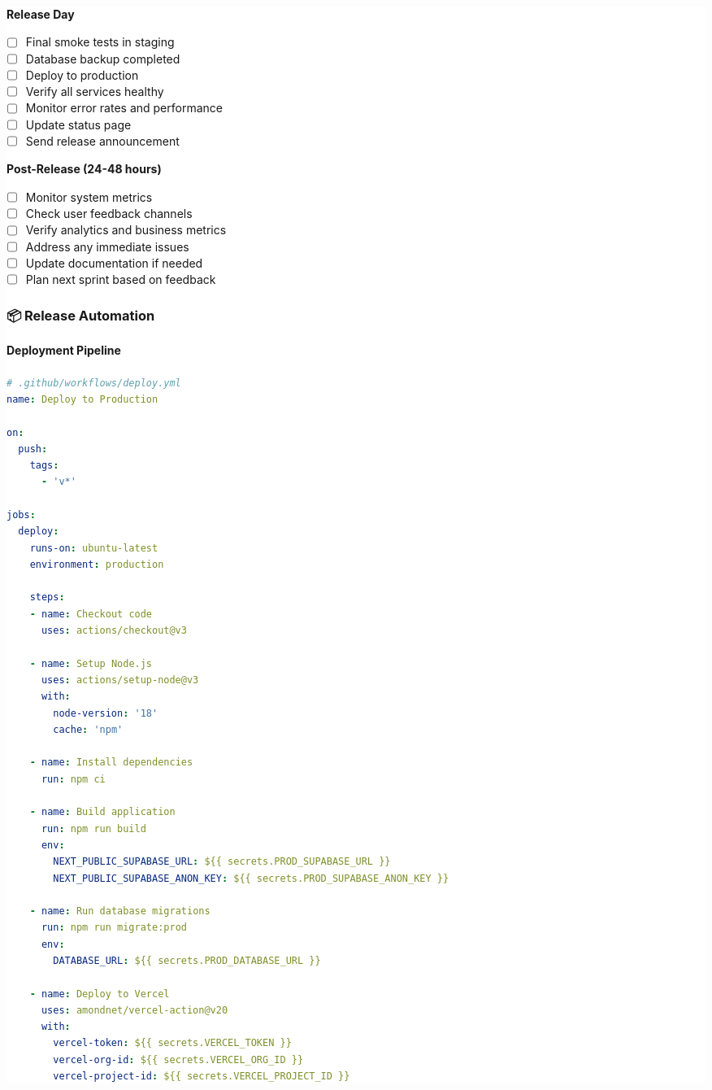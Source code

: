 **Release Day**
- [ ] Final smoke tests in staging
- [ ] Database backup completed
- [ ] Deploy to production
- [ ] Verify all services healthy
- [ ] Monitor error rates and performance
- [ ] Update status page
- [ ] Send release announcement

**Post-Release (24-48 hours)**
- [ ] Monitor system metrics
- [ ] Check user feedback channels
- [ ] Verify analytics and business metrics
- [ ] Address any immediate issues
- [ ] Update documentation if needed
- [ ] Plan next sprint based on feedback

### 📦 **Release Automation**

#### **Deployment Pipeline**
```yaml
# .github/workflows/deploy.yml
name: Deploy to Production

on:
  push:
    tags:
      - 'v*'

jobs:
  deploy:
    runs-on: ubuntu-latest
    environment: production
    
    steps:
    - name: Checkout code
      uses: actions/checkout@v3
    
    - name: Setup Node.js
      uses: actions/setup-node@v3
      with:
        node-version: '18'
        cache: 'npm'
    
    - name: Install dependencies
      run: npm ci
    
    - name: Build application
      run: npm run build
      env:
        NEXT_PUBLIC_SUPABASE_URL: ${{ secrets.PROD_SUPABASE_URL }}
        NEXT_PUBLIC_SUPABASE_ANON_KEY: ${{ secrets.PROD_SUPABASE_ANON_KEY }}
    
    - name: Run database migrations
      run: npm run migrate:prod
      env:
        DATABASE_URL: ${{ secrets.PROD_DATABASE_URL }}
    
    - name: Deploy to Vercel
      uses: amondnet/vercel-action@v20
      with:
        vercel-token: ${{ secrets.VERCEL_TOKEN }}
        vercel-org-id: ${{ secrets.VERCEL_ORG_ID }}
        vercel-project-id: ${{ secrets.VERCEL_PROJECT_ID }}
```